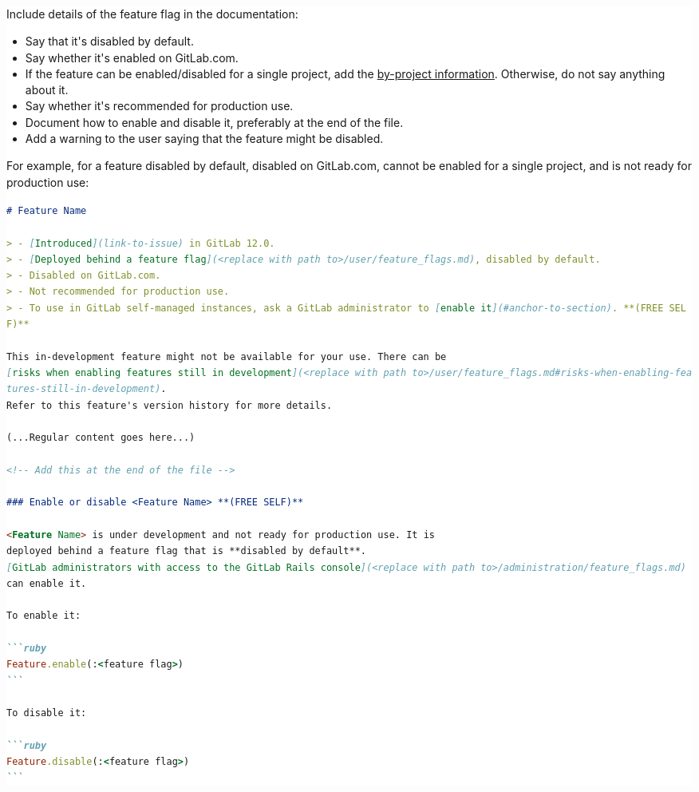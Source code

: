 Include details of the feature flag in the documentation:

- Say that it's disabled by default.
- Say whether it's enabled on GitLab.com.
- If the feature can be enabled/disabled for a single project, add the
  [by-project information](#features-enabled-by-project). Otherwise,
  do not say anything about it.
- Say whether it's recommended for production use.
- Document how to enable and disable it, preferably at the end of the file.
- Add a warning to the user saying that the feature might be disabled.

For example, for a feature disabled by default, disabled on GitLab.com, cannot
be enabled for a single project, and is not ready for production use:

````markdown
# Feature Name

> - [Introduced](link-to-issue) in GitLab 12.0.
> - [Deployed behind a feature flag](<replace with path to>/user/feature_flags.md), disabled by default.
> - Disabled on GitLab.com.
> - Not recommended for production use.
> - To use in GitLab self-managed instances, ask a GitLab administrator to [enable it](#anchor-to-section). **(FREE SELF)**

This in-development feature might not be available for your use. There can be
[risks when enabling features still in development](<replace with path to>/user/feature_flags.md#risks-when-enabling-features-still-in-development).
Refer to this feature's version history for more details.

(...Regular content goes here...)

<!-- Add this at the end of the file -->

### Enable or disable <Feature Name> **(FREE SELF)**

<Feature Name> is under development and not ready for production use. It is
deployed behind a feature flag that is **disabled by default**.
[GitLab administrators with access to the GitLab Rails console](<replace with path to>/administration/feature_flags.md)
can enable it.

To enable it:

```ruby
Feature.enable(:<feature flag>)
```

To disable it:

```ruby
Feature.disable(:<feature flag>)
```
````
